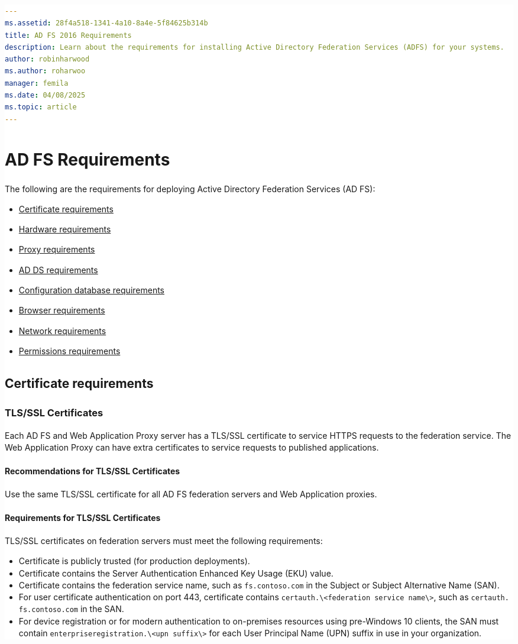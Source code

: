 ```yaml
---
ms.assetid: 28f4a518-1341-4a10-8a4e-5f84625b314b
title: AD FS 2016 Requirements
description: Learn about the requirements for installing Active Directory Federation Services (ADFS) for your systems.
author: robinharwood
ms.author: roharwoo
manager: femila
ms.date: 04/08/2025
ms.topic: article
---
```


# AD FS Requirements

The following are the requirements for deploying Active Directory Federation Services (AD FS):

- [Certificate requirements](#certificate-requirements)

- [Hardware requirements](#hardware-requirements)

- [Proxy requirements](#proxy-requirements)

- [AD DS requirements](#ad-ds-requirements)

- [Configuration database requirements](#configuration-database-requirements)

- [Browser requirements](#browser-requirements)

- [Network requirements](#network-requirements)

- [Permissions requirements](#permissions-requirements)

## Certificate requirements

### TLS/SSL Certificates

Each AD FS and Web Application Proxy server has a TLS/SSL certificate to service HTTPS requests to the federation service.  The Web Application Proxy can have extra certificates to service requests to published applications.

#### Recommendations for TLS/SSL Certificates

Use the same TLS/SSL certificate for all AD FS federation servers and Web Application proxies.

#### Requirements for TLS/SSL Certificates

TLS/SSL certificates on federation servers must meet the following requirements:

- Certificate is publicly trusted (for production deployments).
- Certificate contains the Server Authentication Enhanced Key Usage (EKU) value.
- Certificate contains the federation service name, such as `fs.contoso.com` in the Subject or Subject Alternative Name (SAN).
- For user certificate authentication on port 443, certificate contains `certauth.\<federation service name\>`, such as `certauth.fs.contoso.com` in the SAN.
- For device registration or for modern authentication to on-premises resources using pre-Windows 10 clients, the SAN must contain `enterpriseregistration.\<upn suffix\>` for each User Principal Name (UPN) suffix in use in your organization.
